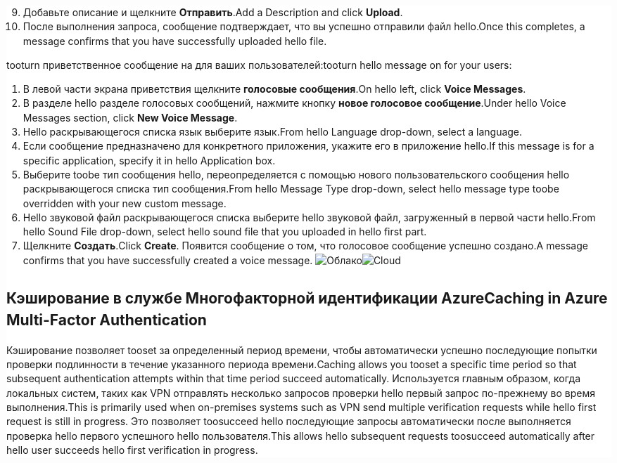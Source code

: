 9. <span data-ttu-id="62318-233">Добавьте описание и щелкните **Отправить**.</span><span class="sxs-lookup"><span data-stu-id="62318-233">Add a Description and click **Upload**.</span></span>
10. <span data-ttu-id="62318-234">После выполнения запроса, сообщение подтверждает, что вы успешно отправили файл hello.</span><span class="sxs-lookup"><span data-stu-id="62318-234">Once this completes, a message confirms that you have successfully uploaded hello file.</span></span>

<span data-ttu-id="62318-235">tooturn приветственное сообщение на для ваших пользователей:</span><span class="sxs-lookup"><span data-stu-id="62318-235">tooturn hello message on for your users:</span></span>

1. <span data-ttu-id="62318-236">В левой части экрана приветствия щелкните **голосовые сообщения**.</span><span class="sxs-lookup"><span data-stu-id="62318-236">On hello left, click **Voice Messages**.</span></span>
2. <span data-ttu-id="62318-237">В разделе hello разделе голосовых сообщений, нажмите кнопку **новое голосовое сообщение**.</span><span class="sxs-lookup"><span data-stu-id="62318-237">Under hello Voice Messages section, click **New Voice Message**.</span></span>
3. <span data-ttu-id="62318-238">Hello раскрывающегося списка язык выберите язык.</span><span class="sxs-lookup"><span data-stu-id="62318-238">From hello Language drop-down, select a language.</span></span>
4. <span data-ttu-id="62318-239">Если сообщение предназначено для конкретного приложения, укажите его в приложение hello.</span><span class="sxs-lookup"><span data-stu-id="62318-239">If this message is for a specific application, specify it in hello Application box.</span></span>
5. <span data-ttu-id="62318-240">Выберите toobe тип сообщения hello, переопределяется с помощью нового пользовательского сообщения hello раскрывающегося списка тип сообщения.</span><span class="sxs-lookup"><span data-stu-id="62318-240">From hello Message Type drop-down, select hello message type toobe overridden with your new custom message.</span></span>
6. <span data-ttu-id="62318-241">Hello звуковой файл раскрывающегося списка выберите hello звуковой файл, загруженный в первой части hello.</span><span class="sxs-lookup"><span data-stu-id="62318-241">From hello Sound File drop-down, select hello sound file that you uploaded in hello first part.</span></span>
7. <span data-ttu-id="62318-242">Щелкните **Создать**.</span><span class="sxs-lookup"><span data-stu-id="62318-242">Click **Create**.</span></span> <span data-ttu-id="62318-243">Появится сообщение о том, что голосовое сообщение успешно создано.</span><span class="sxs-lookup"><span data-stu-id="62318-243">A message confirms that you have successfully created a voice message.</span></span>
    <span data-ttu-id="62318-244">![Облако](./media/multi-factor-authentication-whats-next/custom5.png)</center></span><span class="sxs-lookup"><span data-stu-id="62318-244">![Cloud](./media/multi-factor-authentication-whats-next/custom5.png)</center></span></span>

## <a name="caching-in-azure-multi-factor-authentication"></a><span data-ttu-id="62318-245">Кэширование в службе Многофакторной идентификации Azure</span><span class="sxs-lookup"><span data-stu-id="62318-245">Caching in Azure Multi-Factor Authentication</span></span>
<span data-ttu-id="62318-246">Кэширование позволяет tooset за определенный период времени, чтобы автоматически успешно последующие попытки проверки подлинности в течение указанного периода времени.</span><span class="sxs-lookup"><span data-stu-id="62318-246">Caching allows you tooset a specific time period so that subsequent authentication attempts within that time period succeed automatically.</span></span> <span data-ttu-id="62318-247">Используется главным образом, когда локальных систем, таких как VPN отправлять несколько запросов проверки hello первый запрос по-прежнему во время выполнения.</span><span class="sxs-lookup"><span data-stu-id="62318-247">This is primarily used when on-premises systems such as VPN send multiple verification requests while hello first request is still in progress.</span></span> <span data-ttu-id="62318-248">Это позволяет toosucceed hello последующие запросы автоматически после выполняется проверка hello первого успешного hello пользователя.</span><span class="sxs-lookup"><span data-stu-id="62318-248">This allows hello subsequent requests toosucceed automatically after hello user succeeds hello first verification in progress.</span></span> 
